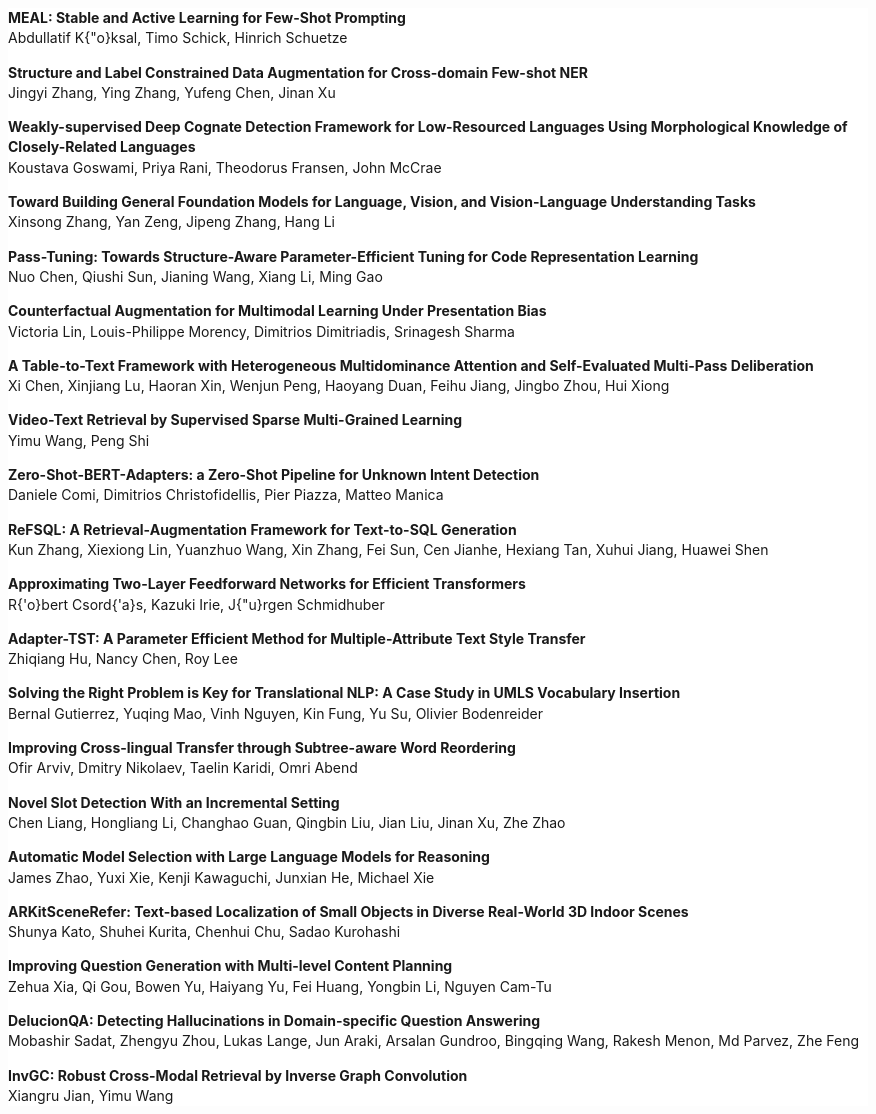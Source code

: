 **MEAL: Stable and Active Learning for Few-Shot Prompting**<br/>Abdullatif K{\"o}ksal, Timo Schick, Hinrich Schuetze

**Structure and Label Constrained Data Augmentation for Cross-domain Few-shot NER**<br/>Jingyi Zhang, Ying Zhang, Yufeng Chen, Jinan Xu

**Weakly-supervised Deep Cognate Detection Framework for Low-Resourced Languages Using Morphological Knowledge of Closely-Related Languages**<br/>Koustava Goswami, Priya Rani, Theodorus Fransen, John McCrae

**Toward Building General Foundation Models for Language, Vision, and Vision-Language Understanding Tasks**<br/>Xinsong Zhang, Yan Zeng, Jipeng Zhang, Hang Li

**Pass-Tuning: Towards Structure-Aware Parameter-Efficient Tuning for Code Representation Learning**<br/>Nuo Chen, Qiushi Sun, Jianing Wang, Xiang Li, Ming Gao

**Counterfactual Augmentation for Multimodal Learning Under Presentation Bias**<br/>Victoria Lin, Louis-Philippe Morency, Dimitrios Dimitriadis, Srinagesh Sharma

**A Table-to-Text Framework with Heterogeneous Multidominance Attention and Self-Evaluated Multi-Pass Deliberation**<br/>Xi Chen, Xinjiang Lu, Haoran Xin, Wenjun Peng, Haoyang Duan, Feihu Jiang, Jingbo Zhou, Hui Xiong

**Video-Text Retrieval by Supervised Sparse Multi-Grained Learning**<br/>Yimu Wang, Peng Shi

**Zero-Shot-BERT-Adapters: a Zero-Shot Pipeline for Unknown Intent Detection**<br/>Daniele Comi, Dimitrios Christofidellis, Pier Piazza, Matteo Manica

**ReFSQL: A Retrieval-Augmentation Framework for Text-to-SQL Generation**<br/>Kun Zhang, Xiexiong Lin, Yuanzhuo Wang, Xin Zhang, Fei Sun, Cen Jianhe, Hexiang Tan, Xuhui Jiang, Huawei Shen

**Approximating Two-Layer Feedforward Networks for Efficient Transformers**<br/>R{\'o}bert Csord{\'a}s, Kazuki Irie, J{\"u}rgen Schmidhuber

**Adapter-TST: A Parameter Efficient Method for Multiple-Attribute Text Style Transfer**<br/>Zhiqiang Hu, Nancy Chen, Roy Lee

**Solving the Right Problem is Key for Translational NLP: A Case Study in UMLS Vocabulary Insertion**<br/>Bernal Gutierrez, Yuqing Mao, Vinh Nguyen, Kin Fung, Yu Su, Olivier Bodenreider

**Improving Cross-lingual Transfer through Subtree-aware Word Reordering**<br/>Ofir Arviv, Dmitry Nikolaev, Taelin Karidi, Omri Abend

**Novel Slot Detection With an Incremental Setting**<br/>Chen Liang, Hongliang Li, Changhao Guan, Qingbin Liu, Jian Liu, Jinan Xu, Zhe Zhao

**Automatic Model Selection with Large Language Models for Reasoning**<br/>James Zhao, Yuxi Xie, Kenji Kawaguchi, Junxian He, Michael Xie

**ARKitSceneRefer: Text-based Localization of Small Objects in Diverse Real-World 3D Indoor Scenes**<br/>Shunya Kato, Shuhei Kurita, Chenhui Chu, Sadao Kurohashi

**Improving Question Generation with Multi-level Content Planning**<br/>Zehua Xia, Qi Gou, Bowen Yu, Haiyang Yu, Fei Huang, Yongbin Li, Nguyen Cam-Tu

**DelucionQA: Detecting Hallucinations in Domain-specific Question Answering**<br/>Mobashir Sadat, Zhengyu Zhou, Lukas Lange, Jun Araki, Arsalan Gundroo, Bingqing Wang, Rakesh Menon, Md Parvez, Zhe Feng

**InvGC: Robust Cross-Modal Retrieval by Inverse Graph Convolution**<br/>Xiangru Jian, Yimu Wang
